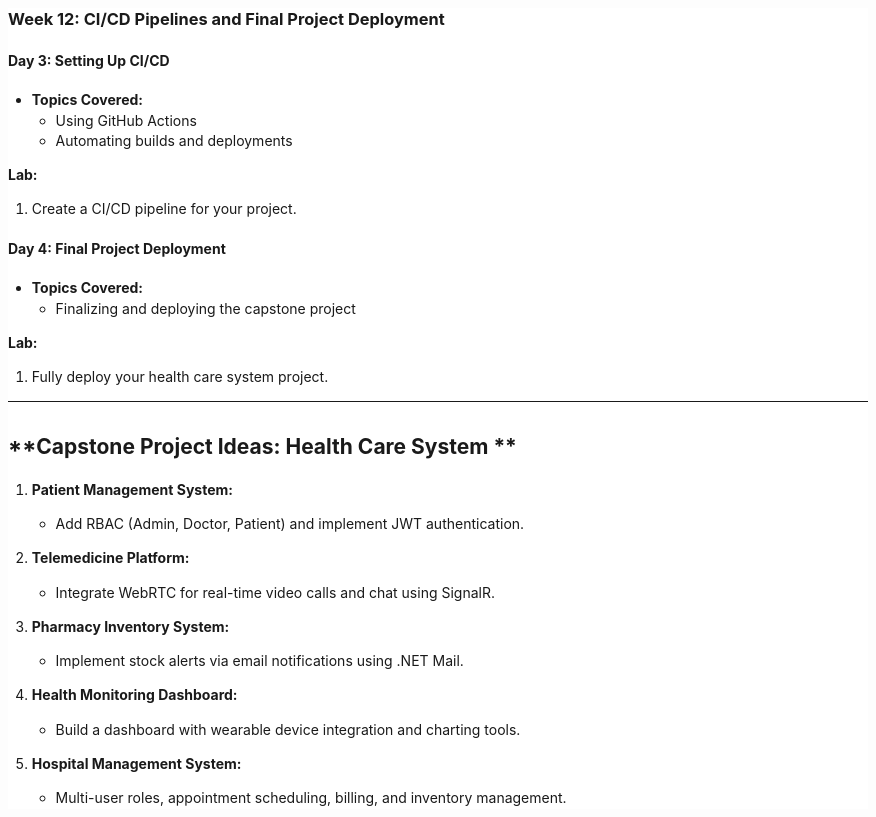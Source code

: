 ### **Week 12: CI/CD Pipelines and Final Project Deployment**

#### **Day 3: Setting Up CI/CD**
- **Topics Covered:**
  - Using GitHub Actions
  - Automating builds and deployments

**Lab:**
1. Create a CI/CD pipeline for your project.

#### **Day 4: Final Project Deployment**
- **Topics Covered:**
  - Finalizing and deploying the capstone project

**Lab:**
1. Fully deploy your health care system project.

---

## **Capstone Project Ideas: Health Care System **

1. **Patient Management System:**
   - Add RBAC (Admin, Doctor, Patient) and implement JWT authentication.

2. **Telemedicine Platform:**
   - Integrate WebRTC for real-time video calls and chat using SignalR.

3. **Pharmacy Inventory System:**
   - Implement stock alerts via email notifications using .NET Mail.

4. **Health Monitoring Dashboard:**
   - Build a dashboard with wearable device integration and charting tools.

5. **Hospital Management System:**
   - Multi-user roles, appointment scheduling, billing, and inventory management.
